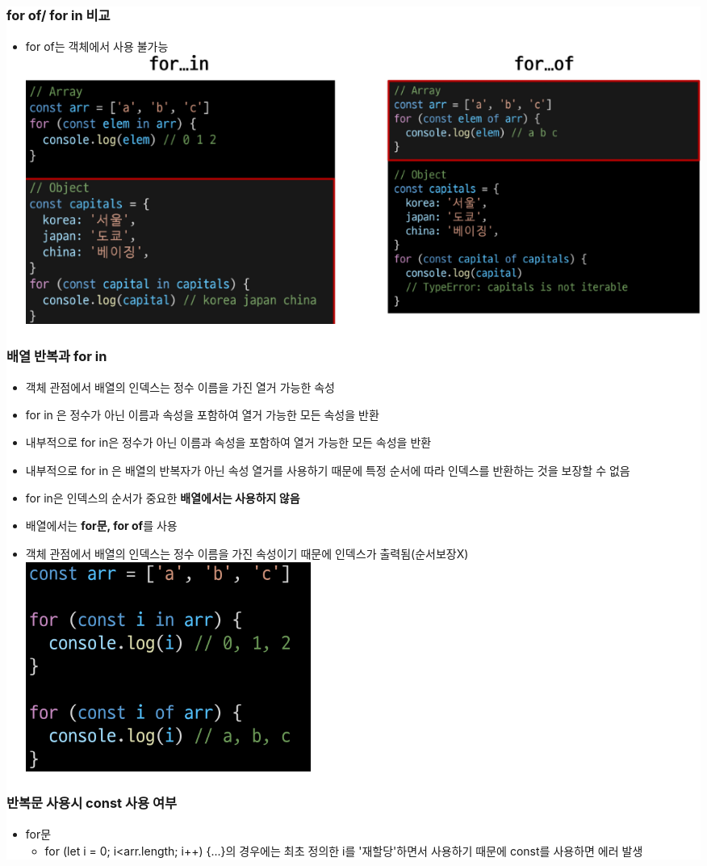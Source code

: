 ### for of/ for in 비교
* for of는 객체에서 사용 불가능 
![for in for of 비교](<../이미지/240417/for in for of.PNG>)

### 배열 반복과 for in
* 객체 관점에서 배열의 인덱스는 정수 이름을 가진 열거 가능한 속성
* for in 은 정수가 아닌 이름과 속성을 포함하여 열거 가능한 모든 속성을 반환
* 내부적으로 for in은 정수가 아닌 이름과 속성을 포함하여 열거 가능한 모든 속성을 반환
* 내부적으로 for in 은 배열의 반복자가 아닌 속성 열거를 사용하기 때문에 특정 순서에 따라 인덱스를 반환하는 것을 보장할 수 없음

* for in은 인덱스의 순서가 중요한 **배열에서는 사용하지 않음**
* 배열에서는 **for문, for of**를 사용

* 객체 관점에서 배열의 인덱스는 정수 이름을 가진 속성이기 때문에 인덱스가 출력됨(순서보장X)
![배열 반복과 for in](<../이미지/240417/배열 반복과 for in.PNG>)

### 반복문 사용시 const 사용 여부
* for문
    - for (let i = 0; i<arr.length; i++) {...}의 경우에는 최초 정의한 i를 '재할당'하면서 사용하기 때문에 const를 사용하면 에러 발생
